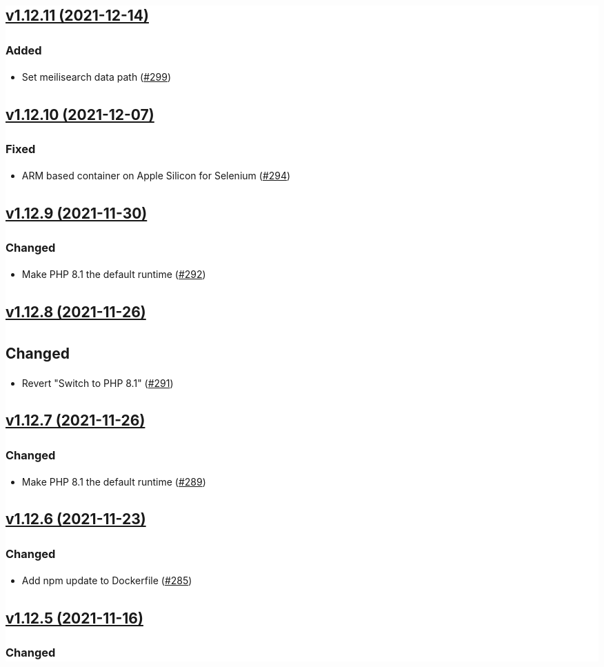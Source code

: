 ## [v1.12.11 (2021-12-14)](https://github.com/laravel/sail/compare/v1.12.10...v1.12.11)

### Added

- Set meilisearch data path ([#299](https://github.com/laravel/sail/pull/299))

## [v1.12.10 (2021-12-07)](https://github.com/laravel/sail/compare/v1.12.9...v1.12.10)

### Fixed

- ARM based container on Apple Silicon for Selenium ([#294](https://github.com/laravel/sail/pull/294))

## [v1.12.9 (2021-11-30)](https://github.com/laravel/sail/compare/v1.12.8...v1.12.9)

### Changed

- Make PHP 8.1 the default runtime ([#292](https://github.com/laravel/sail/pull/292))

## [v1.12.8 (2021-11-26)](https://github.com/laravel/sail/compare/v1.12.7...v1.12.8)

## Changed

- Revert "Switch to PHP 8.1" ([#291](https://github.com/laravel/sail/pull/291))

## [v1.12.7 (2021-11-26)](https://github.com/laravel/sail/compare/v1.12.6...v1.12.7)

### Changed

- Make PHP 8.1 the default runtime ([#289](https://github.com/laravel/sail/pull/289))

## [v1.12.6 (2021-11-23)](https://github.com/laravel/sail/compare/v1.12.5...v1.12.6)

### Changed

- Add npm update to Dockerfile ([#285](https://github.com/laravel/sail/pull/285))

## [v1.12.5 (2021-11-16)](https://github.com/laravel/sail/compare/v1.12.4...v1.12.5)

### Changed

